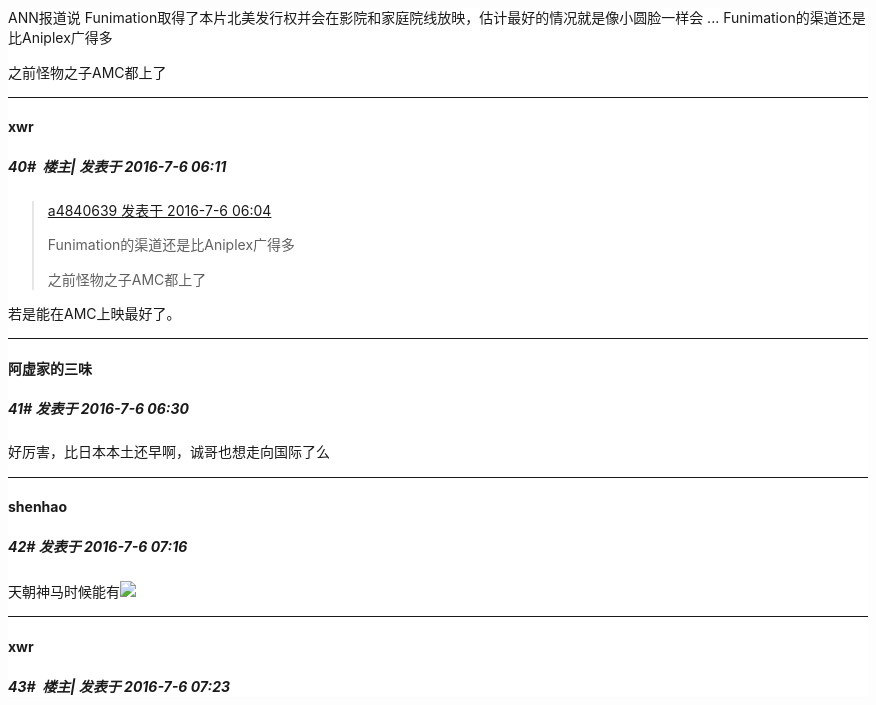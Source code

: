 ANN报道说 Funimation取得了本片北美发行权并会在影院和家庭院线放映，估计最好的情况就是像小圆脸一样会 ...</blockquote>
Funimation的渠道还是比Aniplex广得多

之前怪物之子AMC都上了







-----

####  xwr  
##### 40#         楼主| 发表于 2016-7-6 06:11



<blockquote><a href="httphttps://bbs.saraba1st.com/2b/forum.php?mod=redirect&amp;goto=findpost&amp;pid=32870100&amp;ptid=1296766" target="_blank">a4840639 发表于 2016-7-6 06:04</a>

Funimation的渠道还是比Aniplex广得多

之前怪物之子AMC都上了</blockquote>
若是能在AMC上映最好了。







-----

####  阿虚家的三味  
##### 41#       发表于 2016-7-6 06:30




好厉害，比日本本土还早啊，诚哥也想走向国际了么







-----

####  shenhao  
##### 42#       发表于 2016-7-6 07:16




天朝神马时候能有<img src="https://static.saraba1st.com/image/smiley/dym/152.gif" referrerpolicy="no-referrer">







-----

####  xwr  
##### 43#         楼主| 发表于 2016-7-6 07:23
